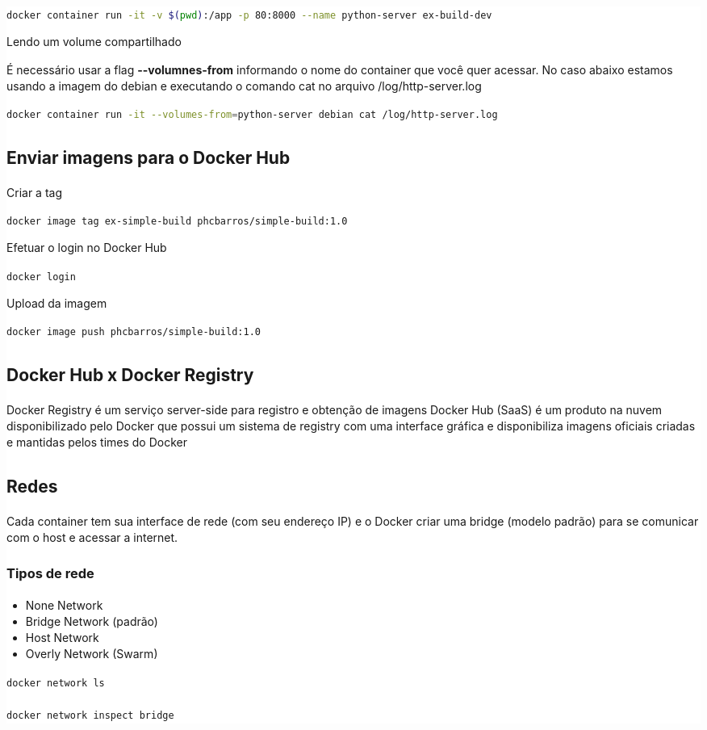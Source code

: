 ```bash
docker container run -it -v $(pwd):/app -p 80:8000 --name python-server ex-build-dev
```

Lendo um volume compartilhado

É necessário usar a flag **--volumnes-from** informando o nome do container que você quer acessar. No caso abaixo estamos usando a imagem do debian e executando o comando cat no arquivo /log/http-server.log 

```bash
docker container run -it --volumes-from=python-server debian cat /log/http-server.log 
```

## Enviar imagens para o Docker Hub

Criar a tag

```bash
docker image tag ex-simple-build phcbarros/simple-build:1.0
```

Efetuar o login no Docker Hub
```bash
docker login
```

Upload da imagem

```bash
docker image push phcbarros/simple-build:1.0
```

## Docker Hub x Docker Registry

Docker Registry é um serviço server-side para registro e obtenção de imagens
Docker Hub (SaaS) é um produto na nuvem disponibilizado pelo Docker que possui um sistema de registry com uma interface gráfica e disponibiliza imagens oficiais criadas e mantidas pelos times do Docker

## Redes

Cada container tem sua interface de rede (com seu endereço IP) e o Docker criar uma bridge (modelo padrão) para se comunicar com o host e acessar a internet.

### Tipos de rede

- None Network
- Bridge Network (padrão)
- Host Network
- Overly Network (Swarm)

```bash
docker network ls

docker network inspect bridge
```
